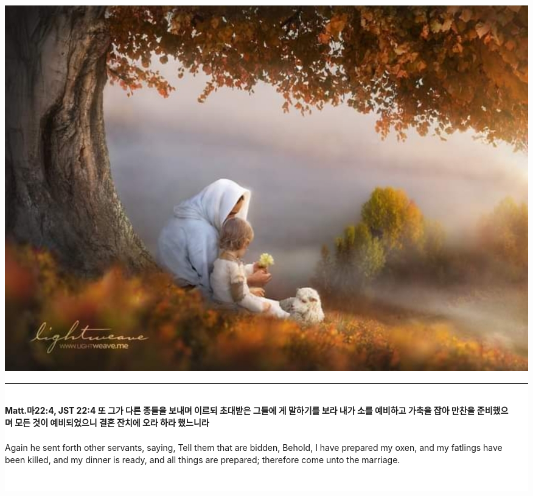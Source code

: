   </div>
  <div class="image-container">
    <img src='../../pictures/picture_40.jpg'>
  </div>
</div>

---

<div class="columns">
  <div class="scriptures">
    <br>
    <div class="scripture">
      <b>Matt.마22:4, JST 22:4 또 그가 다른 종들을 보내며 이르되 초대받은 그들에 게 말하기를 보라 내가 소를 예비하고 가축을 잡아 만찬을 준비했으며 모든 것이 예비되었으니 결혼 잔치에 오라 하라 했느니라 
      </b>
    </div>
    <br>
    <div class="scripture">Again he sent forth other servants, saying, Tell them that are bidden, Behold, I have prepared my oxen, and my fatlings have been killed, and my dinner is ready, and all things are prepared; therefore come unto the marriage. 
    </div>
    <br>
    <div class="scripture">
      <b>
      </b>
    </div>
    <br>
    <div class="scripture">
    </div>         
  </div>
  <div class="image-container">